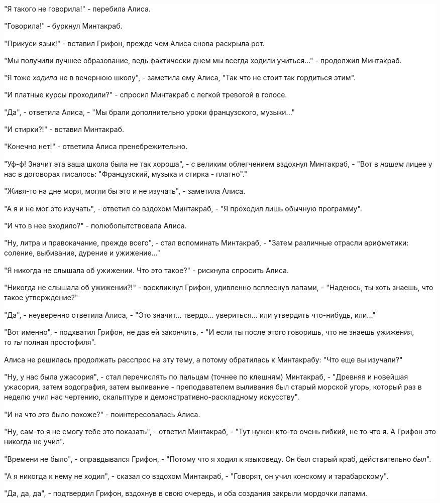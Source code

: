 "Я такого не говорила!" - перебила Алиса.

"Говорила!" - буркнул Минтакраб.

"Прикуси язык!" - вставил Грифон, прежде чем Алиса снова раскрыла рот.

"Мы получили лучшее образование, ведь фактически днем мы всегда ходили учиться..." - продолжил Минтакраб.

"Я тоже _ходила_ не в вечернюю школу", - заметила ему Алиса, "Так что не стоит так гордиться этим".

"И платные курсы проходили?" - спросил Минтакраб с легкой тревогой в голосе.

"Да", - ответила Алиса, - "Мы брали дополнительно уроки французского, музыки..."

"И стирки?!" - вставил Минтакраб.

"Конечно нет!" - ответила Алиса пренебрежительно.

"Уф-ф! Значит эта ваша школа была не так хороша", - с великим облегчением вздохнул Минтакраб, - "Вот в _нашем_ лицее у нас в договорах писалось: "Французский, музыка и стирка - платно"."

"Живя-то на дне моря, могли бы это и не изучать", - заметила Алиса.

"А я и не мог это изучать", - ответил со вздохом Минтакраб, - "Я проходил лишь обычную программу".

"И что в нее входило?" - полюбопытствовала Алиса.

"Ну, литра и правокачание, прежде всего", - стал вспоминать Минтакраб, - "Затем различные отрасли арифметики: соление, выбивание, дурение и ужижение..."

"Я никогда не слышала об ужижении. Что это такое?" - рискнула спросить Алиса.

"Никогда не слышала об ужижении?!" - воскликнул Грифон, удивленно всплеснув лапами, - "Надеюсь, ты хоть знаешь, что такое утверждение?"

"Да", - неуверенно ответила Алиса, - "Это значит... твердо... увериться... или утвердить что-нибудь, или..."

"Вот именно", - подхватил Грифон, не дав ей закончить, - "И если ты после этого говоришь, что не знаешь ужижения, то _ты_ полная простофиля".

Алиса не решилась продолжать расспрос на эту тему, а потому обратилась к Минтакрабу: "Что еще вы изучали?"

"Ну, у нас была ужасория", - стал перечислять по пальцам (точнее по клешням) Минтакраб, - "Древняя и новейшая ужасория, затем водография, затем выливание - преподавателем выливания был старый морской угорь, который раз в неделю учил нас чертению, скальптуре и демонстративно-раскладному искусству".

"И на что _это_ было похоже?" - поинтересовалась Алиса.

"Ну, сам-то я не смогу тебе это показать", - ответил Минтакраб, - "Тут нужен кто-то очень гибкий, не то что я. А Грифон это никогда не учил".

"Времени не было", - оправдывался Грифон, - "Потому что я ходил к языковеду. Он был старый краб, действительно _был_".

"А я никогда к нему не ходил", - сказал со вздохом Минтакраб, - "Говорят, он учил конскому и тарабарскому".

"Да, да, да", - подтвердил Грифон, вздохнув в свою очередь, и оба создания закрыли мордочки лапами.
